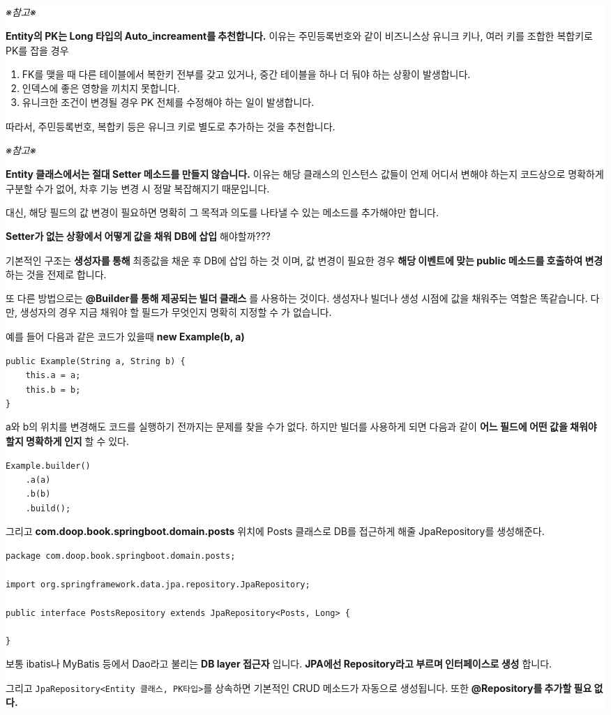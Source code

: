 _※참고※_

__Entity의 PK는 Long 타입의 Auto_increament를 추천합니다.__ 이유는 주민등록번호와 같이 비즈니스상 유니크 키나, 여러 키를 조합한 복합키로 PK를 잡을 경우

1. FK를 맺을 때 다른 테이블에서 복한키 전부를 갖고 있거나, 중간 테이블을 하나 더 둬야 하는 상황이 발생합니다.
2. 인덱스에 좋은 영향을 끼치지 못합니다.
3. 유니크한 조건이 변경될 경우 PK 전체를 수정해야 하는 일이 발생합니다.

따라서, 주민등록번호, 복합키 등은 유니크 키로 별도로 추가하는 것을 추천합니다.

_※참고※_

__Entity 클래스에서는 절대 Setter 메소드를 만들지 않습니다.__ 이유는 해당 클래스의 인스턴스 값들이 언제 어디서 변해야 하는지 코드상으로 명확하게 구분할 수가 없어, 차후 기능 변경 시 정말 복잡해지기 때문입니다.

대신, 해당 필드의 값 변경이 필요하면 명확히 그 목적과 의도를 나타낼 수 있는 메소드를 추가해야만 합니다.

__Setter가 없는 상황에서 어떻게 값을 채워 DB에 삽입__ 해야할까???

기본적인 구조는 __생성자를 통해__ 최종값을 채운 후 DB에 삽입 하는 것 이며, 값 변경이 필요한 경우 __해당 이벤트에 맞는 public 메소드를 호출하여 변경__ 하는 것을 전제로 합니다.

또 다른 방법으로는 __@Builder를 통해 제공되는 빌더 클래스__ 를 사용하는 것이다. 생성자나 빌더나 생성 시점에 값을 채워주는 역할은 똑같습니다. 다만, 생성자의 경우 지금 채워야 할 필드가 무엇인지 명확히 지정할 수 가 없습니다.

예를 들어 다음과 같은 코드가 있을때 __new Example(b, a)__

```
public Example(String a, String b) {
    this.a = a;
    this.b = b;
}
```

a와 b의 위치를 변경해도 코드를 실행하기 전까지는 문제를 찾을 수가 없다. 하지만 빌더를 사용하게 되면 다음과 같이 __어느 필드에 어떤 값을 채워야 할지 명확하게 인지__ 할 수 있다.

```
Example.builder()
    .a(a)
    .b(b)
    .build();
```

그리고 __com.doop.book.springboot.domain.posts__ 위치에 Posts 클래스로 DB를 접근하게 해줄 JpaRepository를 생성해준다.

```
package com.doop.book.springboot.domain.posts;

import org.springframework.data.jpa.repository.JpaRepository;

public interface PostsRepository extends JpaRepository<Posts, Long> {

}
```

보통 ibatis나 MyBatis 등에서 Dao라고 불리는 __DB layer 접근자__ 입니다. __JPA에선 Repository라고 부르며 인터페이스로 생성__ 합니다.

그리고 `JpaRepository<Entity 클래스, PK타입>`를 상속하면 기본적인 CRUD 메소드가 자동으로 생성됩니다. 또한 __@Repository를 추가할 필요 없다.__
